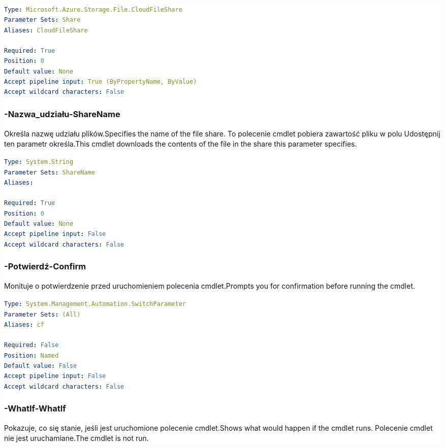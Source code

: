 ```yaml
Type: Microsoft.Azure.Storage.File.CloudFileShare
Parameter Sets: Share
Aliases: CloudFileShare

Required: True
Position: 0
Default value: None
Accept pipeline input: True (ByPropertyName, ByValue)
Accept wildcard characters: False
```

### <span data-ttu-id="35136-178">-Nazwa_udziału</span><span class="sxs-lookup"><span data-stu-id="35136-178">-ShareName</span></span>
<span data-ttu-id="35136-179">Określa nazwę udziału plików.</span><span class="sxs-lookup"><span data-stu-id="35136-179">Specifies the name of the file share.</span></span>
<span data-ttu-id="35136-180">To polecenie cmdlet pobiera zawartość pliku w polu Udostępnij ten parametr określa.</span><span class="sxs-lookup"><span data-stu-id="35136-180">This cmdlet downloads the contents of the file in the share this parameter specifies.</span></span>

```yaml
Type: System.String
Parameter Sets: ShareName
Aliases:

Required: True
Position: 0
Default value: None
Accept pipeline input: False
Accept wildcard characters: False
```

### <span data-ttu-id="35136-181">-Potwierdź</span><span class="sxs-lookup"><span data-stu-id="35136-181">-Confirm</span></span>
<span data-ttu-id="35136-182">Monituje o potwierdzenie przed uruchomieniem polecenia cmdlet.</span><span class="sxs-lookup"><span data-stu-id="35136-182">Prompts you for confirmation before running the cmdlet.</span></span>

```yaml
Type: System.Management.Automation.SwitchParameter
Parameter Sets: (All)
Aliases: cf

Required: False
Position: Named
Default value: False
Accept pipeline input: False
Accept wildcard characters: False
```

### <span data-ttu-id="35136-183">-WhatIf</span><span class="sxs-lookup"><span data-stu-id="35136-183">-WhatIf</span></span>
<span data-ttu-id="35136-184">Pokazuje, co się stanie, jeśli jest uruchomione polecenie cmdlet.</span><span class="sxs-lookup"><span data-stu-id="35136-184">Shows what would happen if the cmdlet runs.</span></span>
<span data-ttu-id="35136-185">Polecenie cmdlet nie jest uruchamiane.</span><span class="sxs-lookup"><span data-stu-id="35136-185">The cmdlet is not run.</span></span>
